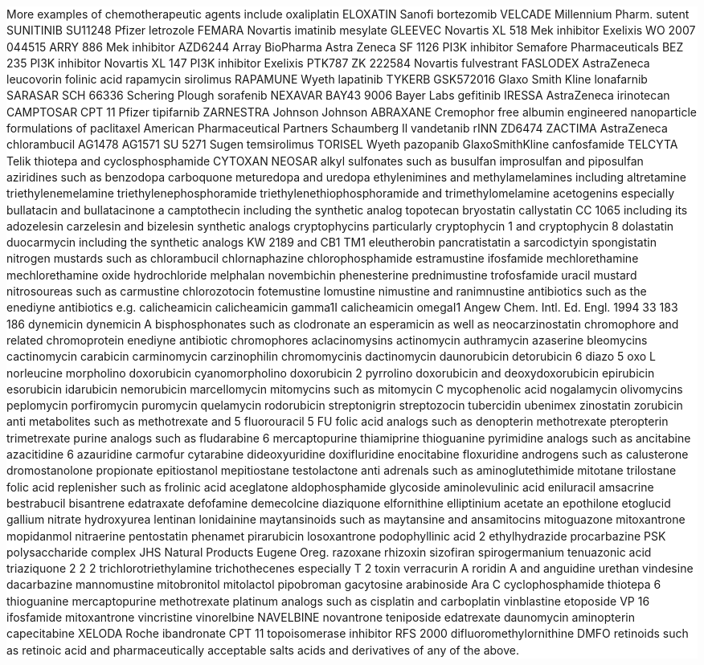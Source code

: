 More examples of chemotherapeutic agents include oxaliplatin ELOXATIN Sanofi bortezomib VELCADE Millennium Pharm. sutent SUNITINIB SU11248 Pfizer letrozole FEMARA Novartis imatinib mesylate GLEEVEC Novartis XL 518 Mek inhibitor Exelixis WO 2007 044515 ARRY 886 Mek inhibitor AZD6244 Array BioPharma Astra Zeneca SF 1126 PI3K inhibitor Semafore Pharmaceuticals BEZ 235 PI3K inhibitor Novartis XL 147 PI3K inhibitor Exelixis PTK787 ZK 222584 Novartis fulvestrant FASLODEX AstraZeneca leucovorin folinic acid rapamycin sirolimus RAPAMUNE Wyeth lapatinib TYKERB GSK572016 Glaxo Smith Kline lonafarnib SARASAR SCH 66336 Schering Plough sorafenib NEXAVAR BAY43 9006 Bayer Labs gefitinib IRESSA AstraZeneca irinotecan CAMPTOSAR CPT 11 Pfizer tipifarnib ZARNESTRA Johnson Johnson ABRAXANE Cremophor free albumin engineered nanoparticle formulations of paclitaxel American Pharmaceutical Partners Schaumberg Il vandetanib rINN ZD6474 ZACTIMA AstraZeneca chlorambucil AG1478 AG1571 SU 5271 Sugen temsirolimus TORISEL Wyeth pazopanib GlaxoSmithKline canfosfamide TELCYTA Telik thiotepa and cyclosphosphamide CYTOXAN NEOSAR alkyl sulfonates such as busulfan improsulfan and piposulfan aziridines such as benzodopa carboquone meturedopa and uredopa ethylenimines and methylamelamines including altretamine triethylenemelamine triethylenephosphoramide triethylenethiophosphoramide and trimethylomelamine acetogenins especially bullatacin and bullatacinone a camptothecin including the synthetic analog topotecan bryostatin callystatin CC 1065 including its adozelesin carzelesin and bizelesin synthetic analogs cryptophycins particularly cryptophycin 1 and cryptophycin 8 dolastatin duocarmycin including the synthetic analogs KW 2189 and CB1 TM1 eleutherobin pancratistatin a sarcodictyin spongistatin nitrogen mustards such as chlorambucil chlornaphazine chlorophosphamide estramustine ifosfamide mechlorethamine mechlorethamine oxide hydrochloride melphalan novembichin phenesterine prednimustine trofosfamide uracil mustard nitrosoureas such as carmustine chlorozotocin fotemustine lomustine nimustine and ranimnustine antibiotics such as the enediyne antibiotics e.g. calicheamicin calicheamicin gamma1I calicheamicin omegaI1 Angew Chem. Intl. Ed. Engl. 1994 33 183 186 dynemicin dynemicin A bisphosphonates such as clodronate an esperamicin as well as neocarzinostatin chromophore and related chromoprotein enediyne antibiotic chromophores aclacinomysins actinomycin authramycin azaserine bleomycins cactinomycin carabicin carminomycin carzinophilin chromomycinis dactinomycin daunorubicin detorubicin 6 diazo 5 oxo L norleucine morpholino doxorubicin cyanomorpholino doxorubicin 2 pyrrolino doxorubicin and deoxydoxorubicin epirubicin esorubicin idarubicin nemorubicin marcellomycin mitomycins such as mitomycin C mycophenolic acid nogalamycin olivomycins peplomycin porfiromycin puromycin quelamycin rodorubicin streptonigrin streptozocin tubercidin ubenimex zinostatin zorubicin anti metabolites such as methotrexate and 5 fluorouracil 5 FU folic acid analogs such as denopterin methotrexate pteropterin trimetrexate purine analogs such as fludarabine 6 mercaptopurine thiamiprine thioguanine pyrimidine analogs such as ancitabine azacitidine 6 azauridine carmofur cytarabine dideoxyuridine doxifluridine enocitabine floxuridine androgens such as calusterone dromostanolone propionate epitiostanol mepitiostane testolactone anti adrenals such as aminoglutethimide mitotane trilostane folic acid replenisher such as frolinic acid aceglatone aldophosphamide glycoside aminolevulinic acid eniluracil amsacrine bestrabucil bisantrene edatraxate defofamine demecolcine diaziquone elfornithine elliptinium acetate an epothilone etoglucid gallium nitrate hydroxyurea lentinan lonidainine maytansinoids such as maytansine and ansamitocins mitoguazone mitoxantrone mopidanmol nitraerine pentostatin phenamet pirarubicin losoxantrone podophyllinic acid 2 ethylhydrazide procarbazine PSK polysaccharide complex JHS Natural Products Eugene Oreg. razoxane rhizoxin sizofiran spirogermanium tenuazonic acid triaziquone 2 2 2 trichlorotriethylamine trichothecenes especially T 2 toxin verracurin A roridin A and anguidine urethan vindesine dacarbazine mannomustine mitobronitol mitolactol pipobroman gacytosine arabinoside Ara C cyclophosphamide thiotepa 6 thioguanine mercaptopurine methotrexate platinum analogs such as cisplatin and carboplatin vinblastine etoposide VP 16 ifosfamide mitoxantrone vincristine vinorelbine NAVELBINE novantrone teniposide edatrexate daunomycin aminopterin capecitabine XELODA Roche ibandronate CPT 11 topoisomerase inhibitor RFS 2000 difluoromethylornithine DMFO retinoids such as retinoic acid and pharmaceutically acceptable salts acids and derivatives of any of the above.
